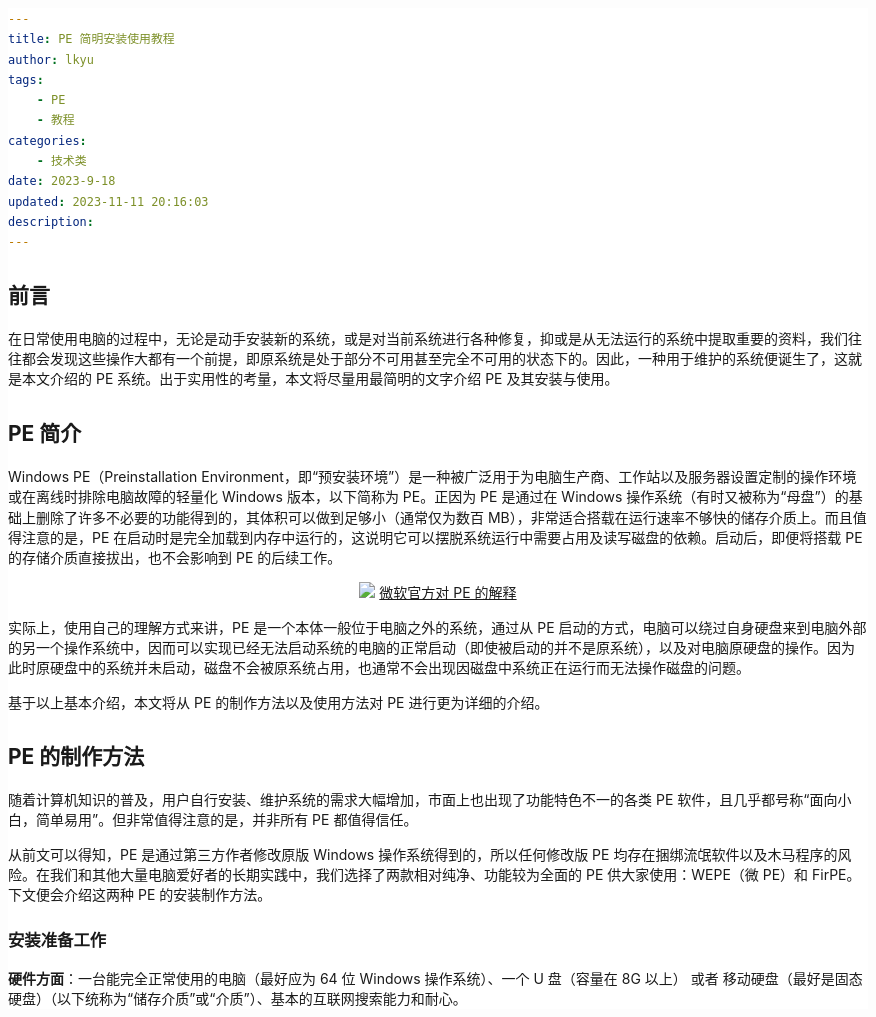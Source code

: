 ```yaml
---
title: PE 简明安装使用教程
author: lkyu
tags:
    - PE
    - 教程
categories:
    - 技术类
date: 2023-9-18
updated: 2023-11-11 20:16:03
description:
---
```




## 前言

在日常使用电脑的过程中，无论是动手安装新的系统，或是对当前系统进行各种修复，抑或是从无法运行的系统中提取重要的资料，我们往往都会发现这些操作大都有一个前提，即原系统是处于部分不可用甚至完全不可用的状态下的。因此，一种用于维护的系统便诞生了，这就是本文介绍的 PE 系统。出于实用性的考量，本文将尽量用最简明的文字介绍 PE 及其安装与使用。

## PE 简介

Windows PE（Preinstallation Environment，即“预安装环境”）是一种被广泛用于为电脑生产商、工作站以及服务器设置定制的操作环境或在离线时排除电脑故障的轻量化 Windows 版本，以下简称为 PE。正因为 PE 是通过在 Windows 操作系统（有时又被称为“母盘”）的基础上删除了许多不必要的功能得到的，其体积可以做到足够小（通常仅为数百 MB），非常适合搭载在运行速率不够快的储存介质上。而且值得注意的是，PE 在启动时是完全加载到内存中运行的，这说明它可以摆脱系统运行中需要占用及读写磁盘的依赖。启动后，即便将搭载 PE 的存储介质直接拔出，也不会影响到 PE 的后续工作。

<div style="margin: 0 auto; text-align: center; width: 60%">
 <img src="https://pic.imgdb.cn/item/65084192204c2e34d3a643dd.png" />
 <a href="https://learn.microsoft.com/zh-cn/windows-hardware/manufacture/desktop/winpe-intro">
  微软官方对 PE 的解释
 </a>
</div>

实际上，使用自己的理解方式来讲，PE 是一个本体一般位于电脑之外的系统，通过从 PE 启动的方式，电脑可以绕过自身硬盘来到电脑外部的另一个操作系统中，因而可以实现已经无法启动系统的电脑的正常启动（即使被启动的并不是原系统），以及对电脑原硬盘的操作。因为此时原硬盘中的系统并未启动，磁盘不会被原系统占用，也通常不会出现因磁盘中系统正在运行而无法操作磁盘的问题。

基于以上基本介绍，本文将从 PE 的制作方法以及使用方法对 PE 进行更为详细的介绍。

## PE 的制作方法

随着计算机知识的普及，用户自行安装、维护系统的需求大幅增加，市面上也出现了功能特色不一的各类 PE 软件，且几乎都号称“面向小白，简单易用”。但非常值得注意的是，并非所有 PE 都值得信任。

从前文可以得知，PE 是通过第三方作者修改原版 Windows 操作系统得到的，所以任何修改版 PE 均存在捆绑流氓软件以及木马程序的风险。在我们和其他大量电脑爱好者的长期实践中，我们选择了两款相对纯净、功能较为全面的 PE 供大家使用：WEPE（微 PE）和 FirPE。下文便会介绍这两种 PE 的安装制作方法。

### 安装准备工作

**硬件方面**：一台能完全正常使用的电脑（最好应为 64 位 Windows 操作系统）、一个 U 盘（容量在 8G 以上） 或者 移动硬盘（最好是固态硬盘）（以下统称为“储存介质”或“介质”）、基本的互联网搜索能力和耐心。

